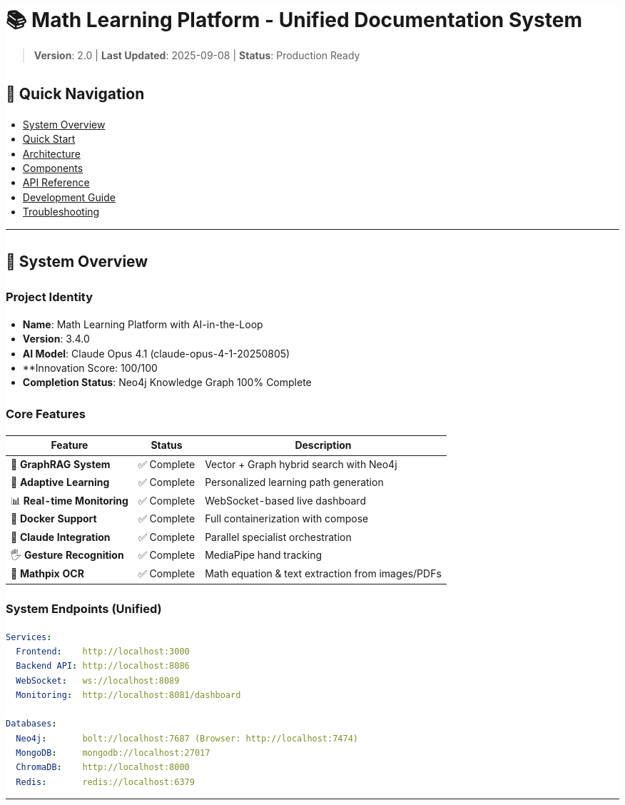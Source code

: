 # 📚 Math Learning Platform - Unified Documentation System
> **Version**: 2.0 | **Last Updated**: 2025-09-08 | **Status**: Production Ready

## 🎯 Quick Navigation
- [System Overview](#system-overview)
- [Quick Start](#quick-start)
- [Architecture](#architecture)
- [Components](#components)
- [API Reference](#api-reference)
- [Development Guide](#development-guide)
- [Troubleshooting](#troubleshooting)

---

## 🌟 System Overview

### Project Identity
- **Name**: Math Learning Platform with AI-in-the-Loop
- **Version**: 3.4.0
- **AI Model**: Claude Opus 4.1 (claude-opus-4-1-20250805)
- **Innovation Score: 100/100
- **Completion Status**: Neo4j Knowledge Graph 100% Complete

### Core Features
| Feature | Status | Description |
|---------|--------|-------------|
| 🧠 **GraphRAG System** | ✅ Complete | Vector + Graph hybrid search with Neo4j |
| 🎯 **Adaptive Learning** | ✅ Complete | Personalized learning path generation |
| 📊 **Real-time Monitoring** | ✅ Complete | WebSocket-based live dashboard |
| 🐳 **Docker Support** | ✅ Complete | Full containerization with compose |
| 🤖 **Claude Integration** | ✅ Complete | Parallel specialist orchestration |
| 🖐️ **Gesture Recognition** | ✅ Complete | MediaPipe hand tracking |
| 📸 **Mathpix OCR** | ✅ Complete | Math equation & text extraction from images/PDFs |

### System Endpoints (Unified)
```yaml
Services:
  Frontend:    http://localhost:3000
  Backend API: http://localhost:8086
  WebSocket:   ws://localhost:8089
  Monitoring:  http://localhost:8081/dashboard
  
Databases:
  Neo4j:       bolt://localhost:7687 (Browser: http://localhost:7474)
  MongoDB:     mongodb://localhost:27017
  ChromaDB:    http://localhost:8000
  Redis:       redis://localhost:6379
```

---